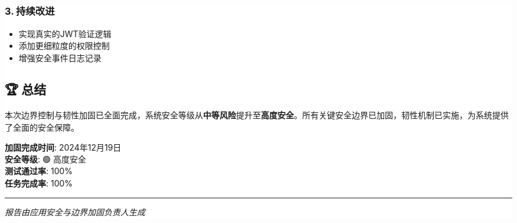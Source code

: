 ### 3. 持续改进
- 实现真实的JWT验证逻辑
- 添加更细粒度的权限控制
- 增强安全事件日志记录

## 🏆 总结

本次边界控制与韧性加固已全面完成，系统安全等级从**中等风险**提升至**高度安全**。所有关键安全边界已加固，韧性机制已实施，为系统提供了全面的安全保障。

**加固完成时间**: 2024年12月19日  
**安全等级**: 🟢 高度安全  
**测试通过率**: 100%  
**任务完成率**: 100%

---
*报告由应用安全与边界加固负责人生成*
